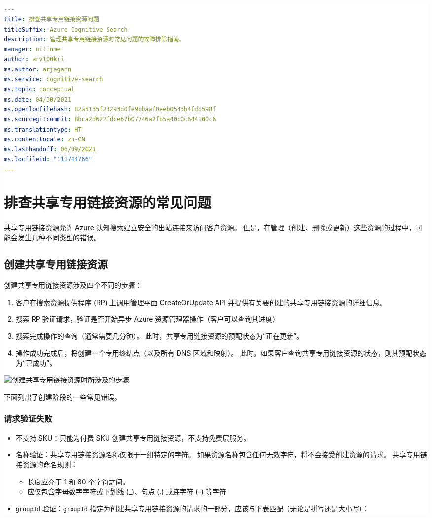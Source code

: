 ```yaml
---
title: 排查共享专用链接资源问题
titleSuffix: Azure Cognitive Search
description: 管理共享专用链接资源时常见问题的故障排除指南。
manager: nitinme
author: arv100kri
ms.author: arjagann
ms.service: cognitive-search
ms.topic: conceptual
ms.date: 04/30/2021
ms.openlocfilehash: 82a5135f23293d0fe9bbaaf0eeb0543b4fdb598f
ms.sourcegitcommit: 8bca2d622fdce67b07746a2fb5a40c0c644100c6
ms.translationtype: HT
ms.contentlocale: zh-CN
ms.lasthandoff: 06/09/2021
ms.locfileid: "111744766"
---
```

# <a name="troubleshooting-common-issues-with-shared-private-link-resources"></a>排查共享专用链接资源的常见问题

共享专用链接资源允许 Azure 认知搜索建立安全的出站连接来访问客户资源。 但是，在管理（创建、删除或更新）这些资源的过程中，可能会发生几种不同类型的错误。

## <a name="creating-a-shared-private-link-resource"></a>创建共享专用链接资源

创建共享专用链接资源涉及四个不同的步骤：

1. 客户在搜索资源提供程序 (RP) 上调用管理平面 [CreateOrUpdate API](/rest/api/searchmanagement/sharedprivatelinkresources/createorupdate) 并提供有关要创建的共享专用链接资源的详细信息。

2. 搜索 RP 验证请求，验证是否开始异步 Azure 资源管理器操作（客户可以查询其进度）

3. 搜索完成操作的查询（通常需要几分钟）。 此时，共享专用链接资源的预配状态为“正在更新”。

4. 操作成功完成后，将创建一个专用终结点（以及所有 DNS 区域和映射）。 此时，如果客户查询共享专用链接资源的状态，则其预配状态为“已成功”。

![创建共享专用链接资源时所涉及的步骤 ](media\troubleshoot-shared-private-link-resources\shared-private-link-states.png)

下面列出了创建阶段的一些常见错误。

### <a name="request-validation-failures"></a>请求验证失败

+ 不支持 SKU：只能为付费 SKU 创建共享专用链接资源，不支持免费层服务。

+ 名称验证：共享专用链接资源名称仅限于一组特定的字符。 如果资源名称包含任何无效字符，将不会接受创建资源的请求。
共享专用链接资源的命名规则：
  
  + 长度应介于 1 和 60 个字符之间。
  + 应仅包含字母数字字符或下划线 (_)、句点 (.) 或连字符 (-) 等字符

+ `groupId` 验证：`groupId` 指定为创建共享专用链接资源的请求的一部分，应该与下表匹配（无论是拼写还是大小写）：
